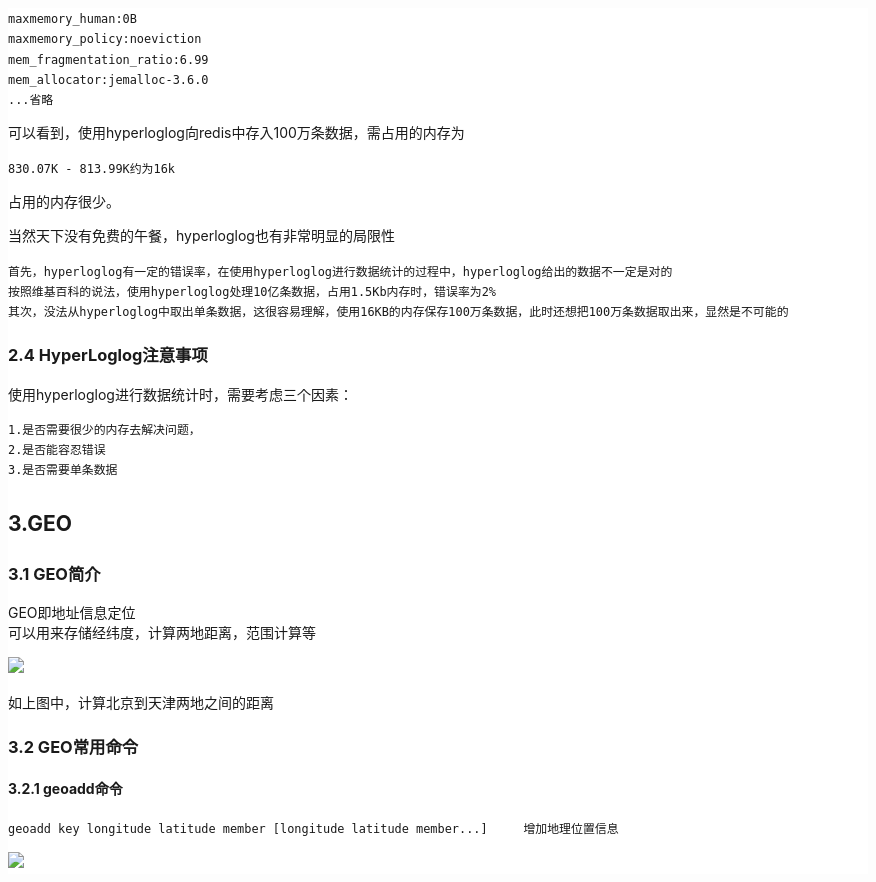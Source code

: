 ```
maxmemory_human:0B
maxmemory_policy:noeviction
mem_fragmentation_ratio:6.99
mem_allocator:jemalloc-3.6.0
...省略
```

可以看到，使用hyperloglog向redis中存入100万条数据，需占用的内存为

```
830.07K - 813.99K约为16k
```

占用的内存很少。

当然天下没有免费的午餐，hyperloglog也有非常明显的局限性

```
首先，hyperloglog有一定的错误率，在使用hyperloglog进行数据统计的过程中，hyperloglog给出的数据不一定是对的
按照维基百科的说法，使用hyperloglog处理10亿条数据，占用1.5Kb内存时，错误率为2%
其次，没法从hyperloglog中取出单条数据，这很容易理解，使用16KB的内存保存100万条数据，此时还想把100万条数据取出来，显然是不可能的
```


### 2.4 HyperLoglog注意事项

使用hyperloglog进行数据统计时，需要考虑三个因素：

```
1.是否需要很少的内存去解决问题，
2.是否能容忍错误
3.是否需要单条数据
```


## 3.GEO


### 3.1 GEO简介

GEO即地址信息定位<br />
可以用来存储经纬度，计算两地距离，范围计算等

![](https://file.wulicode.com/yuque/202208/04/23/3043HEA5wwKw.png)

如上图中，计算北京到天津两地之间的距离


### 3.2 GEO常用命令


#### 3.2.1 geoadd命令

```
geoadd key longitude latitude member [longitude latitude member...]     增加地理位置信息
```

![](https://file.wulicode.com/yuque/202208/04/23/3044tLg7tOBP.png)

